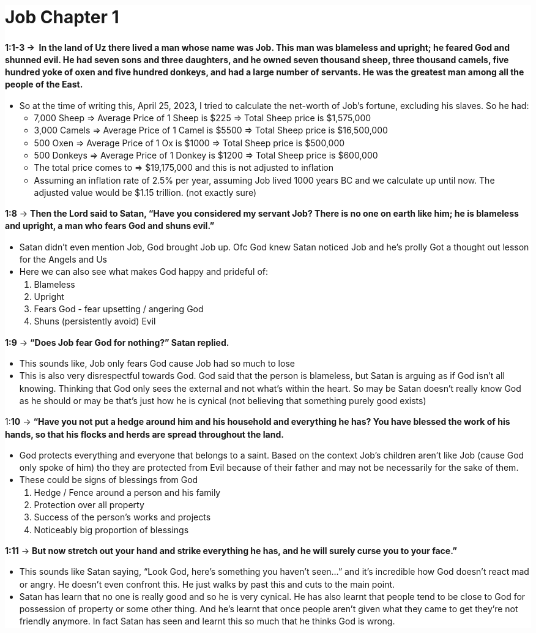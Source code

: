 # Job Chapter 1

**1:1-3 →  In the land of Uz there lived a man whose name was Job. This man was blameless and upright; he feared God and shunned evil. He had seven sons and three daughters, and he owned seven thousand sheep, three thousand camels, five hundred yoke of oxen and five hundred donkeys, and had a large number of servants. He was the greatest man among all the people of the East.**

- So at the time of writing this, April 25, 2023, I tried to calculate the net-worth of Job’s fortune, excluding his slaves. So he had:
    - 7,000 Sheep ⇒ Average Price of 1 Sheep is $225 ⇒ Total Sheep price is $1,575,000
    - 3,000 Camels ⇒ Average Price of 1 Camel is $5500 ⇒ Total Sheep price is $16,500,000
    - 500 Oxen ⇒ Average Price of 1 Ox is $1000 ⇒ Total Sheep price is $500,000
    - 500 Donkeys ⇒ Average Price of 1 Donkey is $1200 ⇒ Total Sheep price is $600,000
    - The total price comes to ⇒ $19,175,000 and this is not adjusted to inflation
    - Assuming an inflation rate of 2.5% per year, assuming Job lived 1000 years BC and we calculate up until now. The adjusted value would be $1.15 trillion. (not exactly sure)

**1:8** → **Then the Lord said to Satan, “Have you considered my servant Job? There is no one on earth like him; he is blameless and upright, a man who fears God and shuns evil.”**

- Satan didn’t even mention Job, God brought Job up. Ofc God knew Satan noticed Job and he’s prolly Got a thought out lesson for the Angels and Us
- Here we can also see what makes God happy and prideful of:
    1. Blameless
    2. Upright
    3. Fears God - fear upsetting / angering God
    4. Shuns (persistently avoid) Evil

**1:9** → **“Does Job fear God for nothing?” Satan replied.** 

- This sounds like, Job only fears God cause Job had so much to lose
- This is also very disrespectful towards God. God said that the person is blameless, but Satan is arguing as if God isn’t all knowing. Thinking that God only sees the external and not what’s within the heart. So may be Satan doesn’t really know God as he should or may be that’s just how he is cynical (not believing that something purely good exists)

1:**10** → **“Have you not put a hedge around him and his household and everything he has? You have blessed the work of his hands, so that his flocks and herds are spread throughout the land.** 

- God protects everything and everyone that belongs to a saint. Based on the context Job’s children aren’t like Job (cause God only spoke of him) tho they are protected from Evil because of their father and may not be necessarily for the sake of them.
- These could be signs of blessings from God
    1. Hedge / Fence around a person and his family
    2. Protection over all property 
    3. Success of the person’s works and projects 
    4. Noticeably big proportion of blessings 

**1:11** → **But now stretch out your hand and strike everything he has, and he will surely curse you to your face.”**

- This sounds like Satan saying, “Look God, here’s something you haven’t seen…” and it’s incredible how God doesn’t react mad or angry. He doesn’t even confront this. He just walks by past this and cuts to the main point.
- Satan has learn that no one is really good and so he is very cynical. He has also learnt that people tend to be close to God for possession of property or some other thing. And he’s learnt that once people aren’t given what they came to get they’re not friendly anymore. In fact Satan has seen and learnt this so much that he thinks God is wrong.
